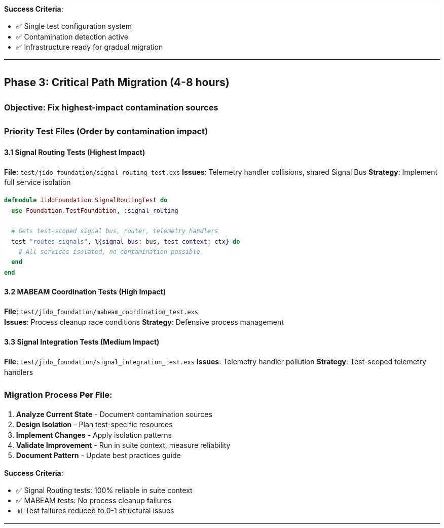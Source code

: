 **Success Criteria**:
- ✅ Single test configuration system
- ✅ Contamination detection active
- ✅ Infrastructure ready for gradual migration

---

## Phase 3: Critical Path Migration (4-8 hours)

### **Objective**: Fix highest-impact contamination sources

### **Priority Test Files** (Order by contamination impact)

#### **3.1 Signal Routing Tests** (Highest Impact)
**File**: `test/jido_foundation/signal_routing_test.exs`
**Issues**: Telemetry handler collisions, shared Signal Bus
**Strategy**: Implement full service isolation

```elixir
defmodule JidoFoundation.SignalRoutingTest do
  use Foundation.TestFoundation, :signal_routing
  
  # Gets test-scoped signal bus, router, telemetry handlers
  test "routes signals", %{signal_bus: bus, test_context: ctx} do
    # All services isolated, no contamination possible
  end
end
```

#### **3.2 MABEAM Coordination Tests** (High Impact)
**File**: `test/jido_foundation/mabeam_coordination_test.exs`  
**Issues**: Process cleanup race conditions
**Strategy**: Defensive process management

#### **3.3 Signal Integration Tests** (Medium Impact)
**File**: `test/jido_foundation/signal_integration_test.exs`
**Issues**: Telemetry handler pollution
**Strategy**: Test-scoped telemetry handlers

### **Migration Process Per File**:
1. **Analyze Current State** - Document contamination sources
2. **Design Isolation** - Plan test-specific resources
3. **Implement Changes** - Apply isolation patterns
4. **Validate Improvement** - Run in suite context, measure reliability
5. **Document Pattern** - Update best practices guide

**Success Criteria**:
- ✅ Signal Routing tests: 100% reliable in suite context
- ✅ MABEAM tests: No process cleanup failures
- 📊 Test failures reduced to 0-1 structural issues

---
